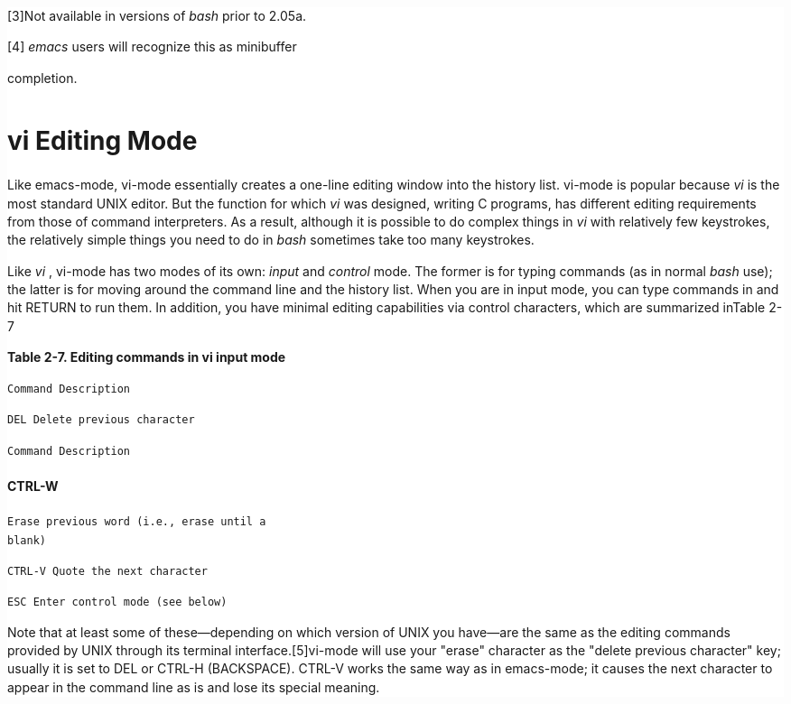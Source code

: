[3]Not available in versions of _bash_ prior to 2.05a.


[4] _emacs_ users will recognize this as minibuffer

completion.


# vi Editing Mode

Like emacs-mode, vi-mode essentially creates a one-line
editing window into the history list. vi-mode is popular
because _vi_ is the most standard UNIX editor. But the
function for which _vi_ was designed, writing C programs,
has different editing requirements from those of
command interpreters. As a result, although it is possible
to do complex things in _vi_ with relatively few keystrokes,
the relatively simple things you need to do in _bash_
sometimes take too many keystrokes.

Like _vi_ , vi-mode has two modes of its own: _input_ and
_control_ mode. The former is for typing commands (as in
normal _bash_ use); the latter is for moving around the
command line and the history list. When you are in input
mode, you can type commands in and hit RETURN to
run them. In addition, you have minimal editing
capabilities via control characters, which are summarized
inTable 2-7

**Table 2-7. Editing commands in vi input mode**

```
Command Description
```
```
DEL Delete previous character
```

```
Command Description
```
#### CTRL-W

```
Erase previous word (i.e., erase until a
blank)
```
```
CTRL-V Quote the next character
```
```
ESC Enter control mode (see below)
```
Note that at least some of these—depending on which
version of UNIX you have—are the same as the editing
commands provided by UNIX through its terminal
interface.[5]vi-mode will use your "erase" character as
the "delete previous character" key; usually it is set to
DEL or CTRL-H (BACKSPACE). CTRL-V works the
same way as in emacs-mode; it causes the next character
to appear in the command line as is and lose its special
meaning.
